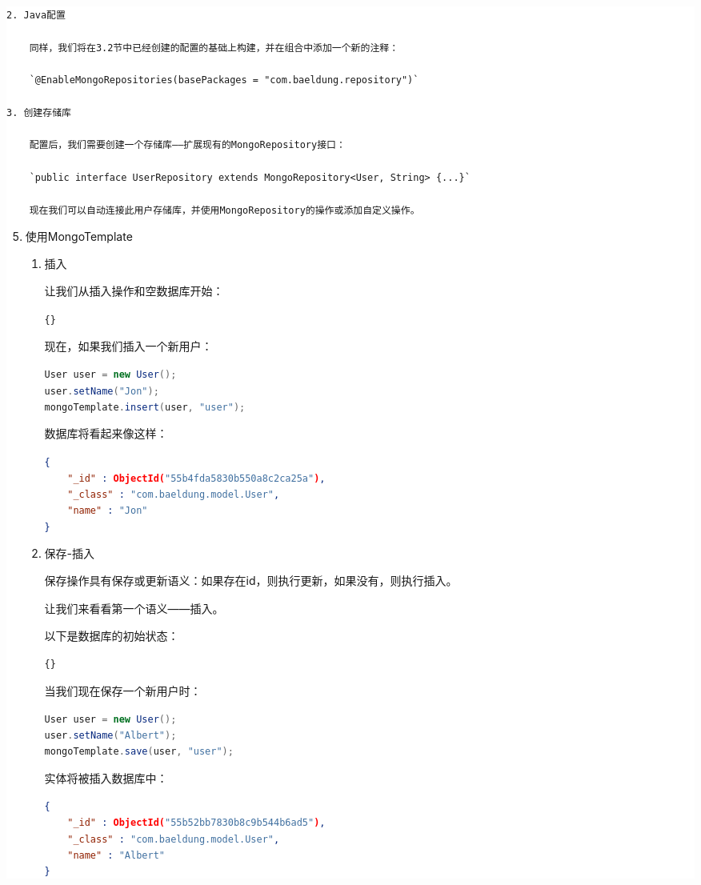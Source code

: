     2. Java配置

        同样，我们将在3.2节中已经创建的配置的基础上构建，并在组合中添加一个新的注释：

        `@EnableMongoRepositories(basePackages = "com.baeldung.repository")`

    3. 创建存储库

        配置后，我们需要创建一个存储库——扩展现有的MongoRepository接口：

        `public interface UserRepository extends MongoRepository<User, String> {...}`

        现在我们可以自动连接此用户存储库，并使用MongoRepository的操作或添加自定义操作。

5. 使用MongoTemplate

    1. 插入

        让我们从插入操作和空数据库开始：

        `{}`

        现在，如果我们插入一个新用户：

        ```java
        User user = new User();
        user.setName("Jon");
        mongoTemplate.insert(user, "user");
        ```

        数据库将看起来像这样：

        ```json
        {
            "_id" : ObjectId("55b4fda5830b550a8c2ca25a"),
            "_class" : "com.baeldung.model.User",
            "name" : "Jon"
        }
        ```

    2. 保存-插入

        保存操作具有保存或更新语义：如果存在id，则执行更新，如果没有，则执行插入。

        让我们来看看第一个语义——插入。

        以下是数据库的初始状态：

        `{}`

        当我们现在保存一个新用户时：

        ```java
        User user = new User();
        user.setName("Albert");
        mongoTemplate.save(user, "user");
        ```

        实体将被插入数据库中：

        ```json
        {
            "_id" : ObjectId("55b52bb7830b8c9b544b6ad5"),
            "_class" : "com.baeldung.model.User",
            "name" : "Albert"
        }
        ```
